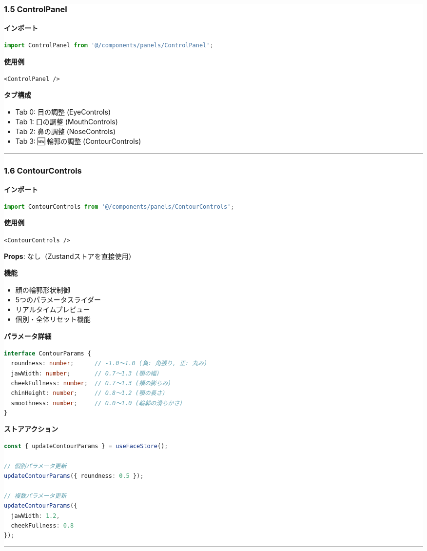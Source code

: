 
### 1.5 ControlPanel

**インポート**
```typescript
import ControlPanel from '@/components/panels/ControlPanel';
```

**使用例**
```tsx
<ControlPanel />
```

**タブ構成**
- Tab 0: 目の調整 (EyeControls)
- Tab 1: 口の調整 (MouthControls)  
- Tab 2: 鼻の調整 (NoseControls)
- Tab 3: 🆕 輪郭の調整 (ContourControls)

---

### 1.6 ContourControls

**インポート**
```typescript
import ContourControls from '@/components/panels/ContourControls';
```

**使用例**
```tsx
<ContourControls />
```

**Props**: なし（Zustandストアを直接使用）

**機能**
- 顔の輪郭形状制御
- 5つのパラメータスライダー
- リアルタイムプレビュー
- 個別・全体リセット機能

**パラメータ詳細**
```typescript
interface ContourParams {
  roundness: number;      // -1.0〜1.0 (負: 角張り, 正: 丸み)
  jawWidth: number;       // 0.7〜1.3 (顎の幅)
  cheekFullness: number;  // 0.7〜1.3 (頬の膨らみ)
  chinHeight: number;     // 0.8〜1.2 (顎の長さ)
  smoothness: number;     // 0.0〜1.0 (輪郭の滑らかさ)
}
```

**ストアアクション**
```typescript
const { updateContourParams } = useFaceStore();

// 個別パラメータ更新
updateContourParams({ roundness: 0.5 });

// 複数パラメータ更新
updateContourParams({ 
  jawWidth: 1.2, 
  cheekFullness: 0.8 
});
```

---
